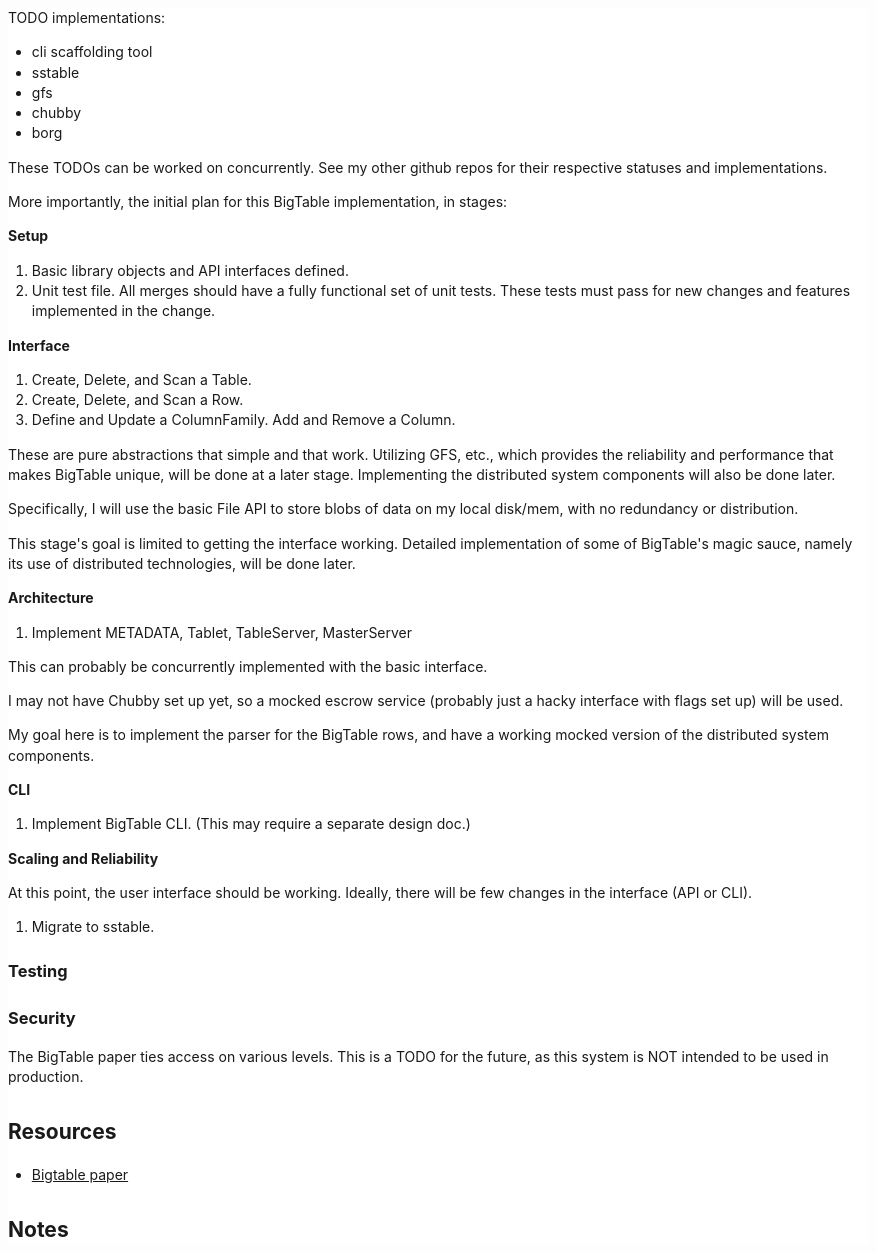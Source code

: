TODO implementations:
* cli scaffolding tool
* sstable
* gfs
* chubby
* borg

These TODOs can be worked on concurrently. See my other github repos for their
respective statuses and implementations.

More importantly, the initial plan for this BigTable implementation, in stages:

**Setup**

1. Basic library objects and API interfaces defined.
1. Unit test file. All merges should have a fully functional set of unit tests.
These tests must pass for new changes and features implemented in the change.

**Interface**

1. Create, Delete, and Scan a Table.
1. Create, Delete, and Scan a Row.
1. Define and Update a ColumnFamily. Add and Remove a Column.

These are pure abstractions that simple and that work. Utilizing GFS, etc.,
which provides the reliability and performance that makes BigTable unique, will
be done at a later stage. Implementing the distributed system components will
also be done later.

Specifically, I will use the basic File API to store blobs of data on my local
disk/mem, with no redundancy or distribution.

This stage's goal is limited to getting the interface working. Detailed
implementation of some of BigTable's magic sauce, namely its use of distributed
technologies, will be done later.

**Architecture**

1. Implement METADATA, Tablet, TableServer, MasterServer

This can probably be concurrently implemented with the basic interface.

I may not have Chubby set up yet, so a mocked escrow service (probably just a
hacky interface with flags set up) will be used.

My goal here is to implement the parser for the BigTable rows, and have a
working mocked version of the distributed system components.

**CLI**

1. Implement BigTable CLI. (This may require a separate design doc.)

**Scaling and Reliability**

At this point, the user interface should be working. Ideally, there will be few
changes in the interface (API or CLI).

1. Migrate to sstable.

### Testing
### Security
The BigTable paper ties access on various levels. This is a TODO for the future,
as this system is NOT intended to be used in production.

## Resources
- [Bigtable
  paper](https://static.googleusercontent.com/media/research.google.com/en//archive/bigtable-osdi06.pdf)

## Notes
